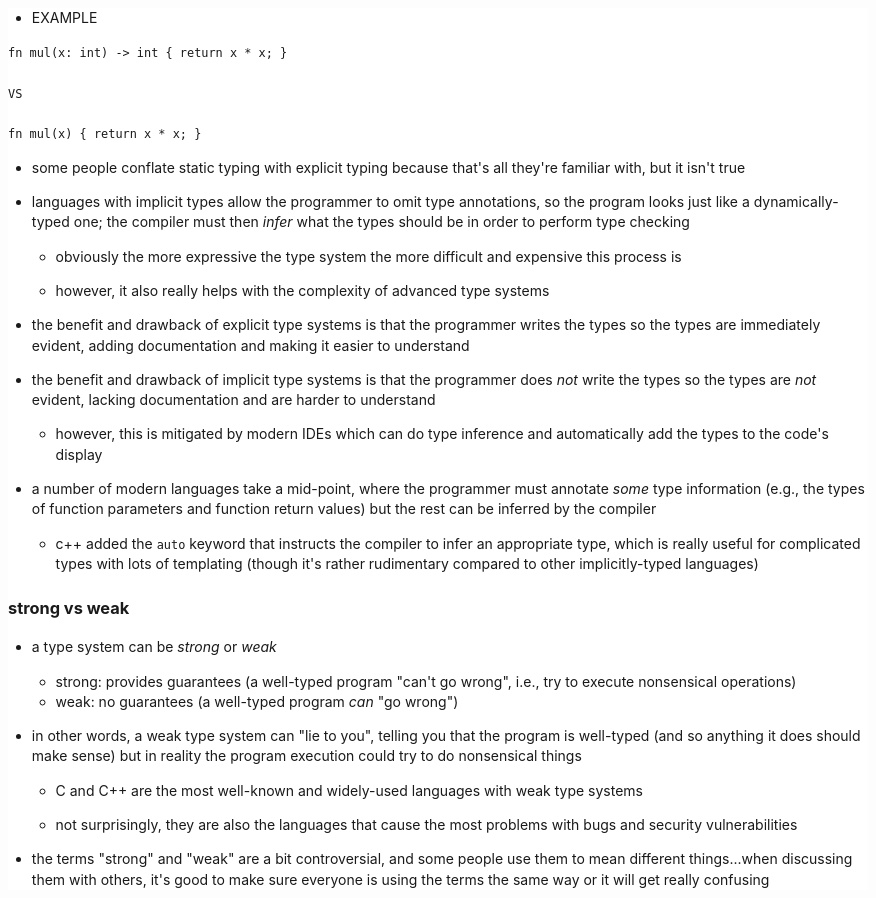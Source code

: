 - EXAMPLE

```
fn mul(x: int) -> int { return x * x; }

VS

fn mul(x) { return x * x; }
```

- some people conflate static typing with explicit typing because that's all they're familiar with, but it isn't true

- languages with implicit types allow the programmer to omit type annotations, so the program looks just like a dynamically-typed one; the compiler must then _infer_ what the types should be in order to perform type checking

    - obviously the more expressive the type system the more difficult and expensive this process is

    - however, it also really helps with the complexity of advanced type systems

- the benefit and drawback of explicit type systems is that the programmer writes the types so the types are immediately evident, adding documentation and making it easier to understand

- the benefit and drawback of implicit type systems is that the programmer does _not_ write the types so the types are _not_ evident, lacking documentation and are harder to understand

    - however, this is mitigated by modern IDEs which can do type inference and automatically add the types to the code's display

- a number of modern languages take a mid-point, where the programmer must annotate _some_ type information (e.g., the types of function parameters and function return values) but the rest can be inferred by the compiler

    - c++ added the `auto` keyword that instructs the compiler to infer an appropriate type, which is really useful for complicated types with lots of templating (though it's rather rudimentary compared to other implicitly-typed languages)

### strong vs weak

- a type system can be _strong_ or _weak_

    - strong: provides guarantees (a well-typed program "can't go wrong", i.e., try to execute nonsensical operations)
    - weak: no guarantees (a well-typed program _can_ "go wrong")

- in other words, a weak type system can "lie to you", telling you that the program is well-typed (and so anything it does should make sense) but in reality the program execution could try to do nonsensical things

    - C and C++ are the most well-known and widely-used languages with weak type systems

    - not surprisingly, they are also the languages that cause the most problems with bugs and security vulnerabilities

- the terms "strong" and "weak" are a bit controversial, and some people use them to mean different things...when discussing them with others, it's good to make sure everyone is using the terms the same way or it will get really confusing
